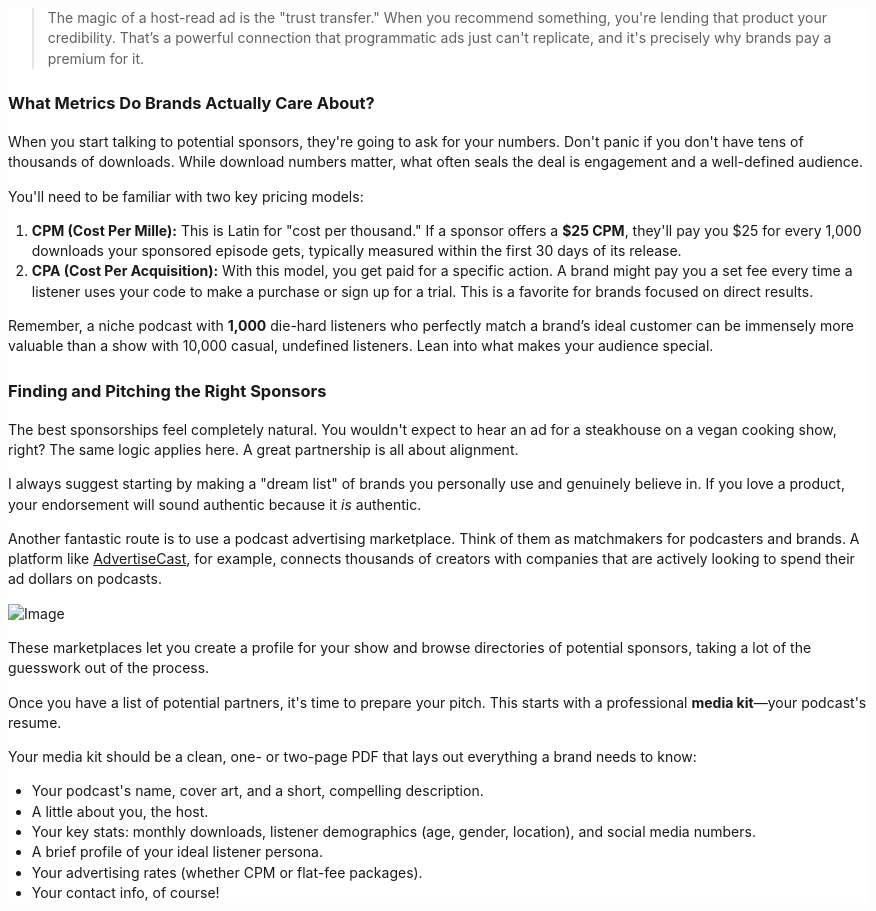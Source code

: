 > The magic of a host-read ad is the "trust transfer." When you recommend something, you're lending that product your credibility. That’s a powerful connection that programmatic ads just can't replicate, and it's precisely why brands pay a premium for it.

### What Metrics Do Brands Actually Care About?

When you start talking to potential sponsors, they're going to ask for your numbers. Don't panic if you don't have tens of thousands of downloads. While download numbers matter, what often seals the deal is engagement and a well-defined audience.

You'll need to be familiar with two key pricing models:

1.  **CPM (Cost Per Mille):** This is Latin for "cost per thousand." If a sponsor offers a **$25 CPM**, they'll pay you $25 for every 1,000 downloads your sponsored episode gets, typically measured within the first 30 days of its release.
2.  **CPA (Cost Per Acquisition):** With this model, you get paid for a specific action. A brand might pay you a set fee every time a listener uses your code to make a purchase or sign up for a trial. This is a favorite for brands focused on direct results.

Remember, a niche podcast with **1,000** die-hard listeners who perfectly match a brand’s ideal customer can be immensely more valuable than a show with 10,000 casual, undefined listeners. Lean into what makes your audience special.

### Finding and Pitching the Right Sponsors

The best sponsorships feel completely natural. You wouldn't expect to hear an ad for a steakhouse on a vegan cooking show, right? The same logic applies here. A great partnership is all about alignment.

I always suggest starting by making a "dream list" of brands you personally use and genuinely believe in. If you love a product, your endorsement will sound authentic because it *is* authentic.

Another fantastic route is to use a podcast advertising marketplace. Think of them as matchmakers for podcasters and brands. A platform like [AdvertiseCast](https://www.advertisecast.com/), for example, connects thousands of creators with companies that are actively looking to spend their ad dollars on podcasts.

![Image](https://cdn.outrank.so/d690c554-419f-4388-bba2-58ad2c735316/36741d3e-62cb-4c67-ab97-da1ea0f1bddd.jpg)

These marketplaces let you create a profile for your show and browse directories of potential sponsors, taking a lot of the guesswork out of the process.

Once you have a list of potential partners, it's time to prepare your pitch. This starts with a professional **media kit**—your podcast's resume.

Your media kit should be a clean, one- or two-page PDF that lays out everything a brand needs to know:

*   Your podcast's name, cover art, and a short, compelling description.
*   A little about you, the host.
*   Your key stats: monthly downloads, listener demographics (age, gender, location), and social media numbers.
*   A brief profile of your ideal listener persona.
*   Your advertising rates (whether CPM or flat-fee packages).
*   Your contact info, of course!

